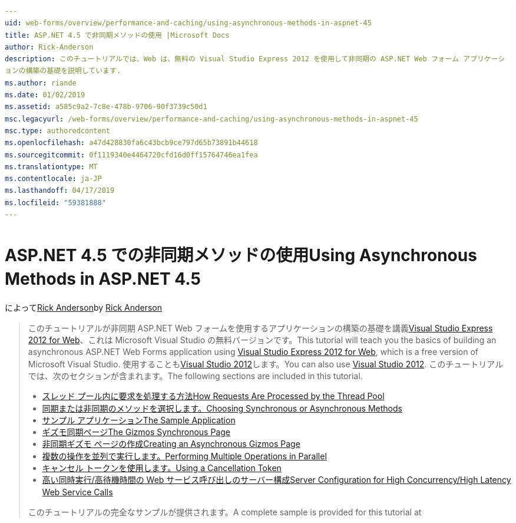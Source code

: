 ```yaml
---
uid: web-forms/overview/performance-and-caching/using-asynchronous-methods-in-aspnet-45
title: ASP.NET 4.5 で非同期メソッドの使用 |Microsoft Docs
author: Rick-Anderson
description: このチュートリアルでは、Web は、無料の Visual Studio Express 2012 を使用して非同期の ASP.NET Web フォーム アプリケーションの構築の基礎を説明しています.
ms.author: riande
ms.date: 01/02/2019
ms.assetid: a585c9a2-7c8e-478b-9706-90f3739c50d1
msc.legacyurl: /web-forms/overview/performance-and-caching/using-asynchronous-methods-in-aspnet-45
msc.type: authoredcontent
ms.openlocfilehash: a47d428830fa6c43bcb9ce797d65b73891b44618
ms.sourcegitcommit: 0f1119340e4464720cfd16d0ff15764746ea1fea
ms.translationtype: MT
ms.contentlocale: ja-JP
ms.lasthandoff: 04/17/2019
ms.locfileid: "59381888"
---
```

# <a name="using-asynchronous-methods-in-aspnet-45"></a><span data-ttu-id="8c7f7-103">ASP.NET 4.5 での非同期メソッドの使用</span><span class="sxs-lookup"><span data-stu-id="8c7f7-103">Using Asynchronous Methods in ASP.NET 4.5</span></span>

<span data-ttu-id="8c7f7-104">によって[Rick Anderson]((https://twitter.com/RickAndMSFT))</span><span class="sxs-lookup"><span data-stu-id="8c7f7-104">by [Rick Anderson]((https://twitter.com/RickAndMSFT))</span></span>

> <span data-ttu-id="8c7f7-105">このチュートリアルが非同期 ASP.NET Web フォームを使用するアプリケーションの構築の基礎を講義[Visual Studio Express 2012 for Web](https://www.microsoft.com/visualstudio/11)、これは Microsoft Visual Studio の無料バージョンです。</span><span class="sxs-lookup"><span data-stu-id="8c7f7-105">This tutorial will teach you the basics of building an asynchronous ASP.NET Web Forms application using [Visual Studio Express 2012 for Web](https://www.microsoft.com/visualstudio/11), which is a free version of Microsoft Visual Studio.</span></span> <span data-ttu-id="8c7f7-106">使用することも[Visual Studio 2012](https://www.microsoft.com/visualstudio/11)します。</span><span class="sxs-lookup"><span data-stu-id="8c7f7-106">You can also use [Visual Studio 2012](https://www.microsoft.com/visualstudio/11).</span></span> <span data-ttu-id="8c7f7-107">このチュートリアルでは、次のセクションが含まれます。</span><span class="sxs-lookup"><span data-stu-id="8c7f7-107">The following sections are included in this tutorial.</span></span>
> 
> - [<span data-ttu-id="8c7f7-108">スレッド プール内に要求を処理する方法</span><span class="sxs-lookup"><span data-stu-id="8c7f7-108">How Requests Are Processed by the Thread Pool</span></span>](#HowRequestsProcessedByTP)
> - [<span data-ttu-id="8c7f7-109">同期または非同期のメソッドを選択します。</span><span class="sxs-lookup"><span data-stu-id="8c7f7-109">Choosing Synchronous or Asynchronous Methods</span></span>](#ChoosingSyncVasync)
> - [<span data-ttu-id="8c7f7-110">サンプル アプリケーション</span><span class="sxs-lookup"><span data-stu-id="8c7f7-110">The Sample Application</span></span>](#SampleApp)
> - [<span data-ttu-id="8c7f7-111">ギズモ同期ページ</span><span class="sxs-lookup"><span data-stu-id="8c7f7-111">The Gizmos Synchronous Page</span></span>](#GizmosSynch)
> - [<span data-ttu-id="8c7f7-112">非同期ギズモ ページの作成</span><span class="sxs-lookup"><span data-stu-id="8c7f7-112">Creating an Asynchronous Gizmos Page</span></span>](#CreatingAsynchGizmos)
> - [<span data-ttu-id="8c7f7-113">複数の操作を並列で実行します。</span><span class="sxs-lookup"><span data-stu-id="8c7f7-113">Performing Multiple Operations in Parallel</span></span>](#Parallel)
> - [<span data-ttu-id="8c7f7-114">キャンセル トークンを使用します。</span><span class="sxs-lookup"><span data-stu-id="8c7f7-114">Using a Cancellation Token</span></span>](#CancelToken)
> - [<span data-ttu-id="8c7f7-115">高い同時実行/高待機時間の Web サービス呼び出しのサーバー構成</span><span class="sxs-lookup"><span data-stu-id="8c7f7-115">Server Configuration for High Concurrency/High Latency Web Service Calls</span></span>](#ServerConfig)
> 
> <span data-ttu-id="8c7f7-116">このチュートリアルの完全なサンプルが提供されます。</span><span class="sxs-lookup"><span data-stu-id="8c7f7-116">A complete sample is provided for this tutorial at</span></span>  
